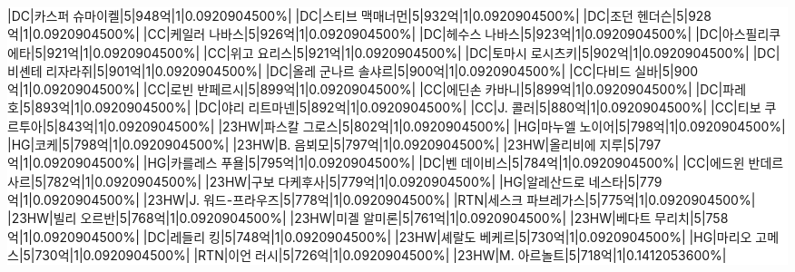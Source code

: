|DC|카스퍼 슈마이켈|5|948억|1|0.0920904500%|
|DC|스티브 맥매너먼|5|932억|1|0.0920904500%|
|DC|조던 헨더슨|5|928억|1|0.0920904500%|
|CC|케일러 나바스|5|926억|1|0.0920904500%|
|DC|헤수스 나바스|5|923억|1|0.0920904500%|
|DC|아스필리쿠에타|5|921억|1|0.0920904500%|
|CC|위고 요리스|5|921억|1|0.0920904500%|
|DC|토마시 로시츠키|5|902억|1|0.0920904500%|
|DC|비셴테 리자라쥐|5|901억|1|0.0920904500%|
|DC|올레 군나르 솔샤르|5|900억|1|0.0920904500%|
|CC|다비드 실바|5|900억|1|0.0920904500%|
|CC|로빈 반페르시|5|899억|1|0.0920904500%|
|CC|에딘손 카바니|5|899억|1|0.0920904500%|
|DC|파레호|5|893억|1|0.0920904500%|
|DC|야리 리트마넨|5|892억|1|0.0920904500%|
|CC|J. 콜러|5|880억|1|0.0920904500%|
|CC|티보 쿠르투아|5|843억|1|0.0920904500%|
|23HW|파스칼 그로스|5|802억|1|0.0920904500%|
|HG|마누엘 노이어|5|798억|1|0.0920904500%|
|HG|코케|5|798억|1|0.0920904500%|
|23HW|B. 음뵈모|5|797억|1|0.0920904500%|
|23HW|올리비에 지루|5|797억|1|0.0920904500%|
|HG|카를레스 푸욜|5|795억|1|0.0920904500%|
|DC|벤 데이비스|5|784억|1|0.0920904500%|
|CC|에드윈 반데르사르|5|782억|1|0.0920904500%|
|23HW|구보 다케후사|5|779억|1|0.0920904500%|
|HG|알레산드로 네스타|5|779억|1|0.0920904500%|
|23HW|J. 워드-프라우즈|5|778억|1|0.0920904500%|
|RTN|세스크 파브레가스|5|775억|1|0.0920904500%|
|23HW|빌리 오르반|5|768억|1|0.0920904500%|
|23HW|미겔 알미론|5|761억|1|0.0920904500%|
|23HW|베다트 무리치|5|758억|1|0.0920904500%|
|DC|레들리 킹|5|748억|1|0.0920904500%|
|23HW|셰랄도 베케르|5|730억|1|0.0920904500%|
|HG|마리오 고메스|5|730억|1|0.0920904500%|
|RTN|이언 러시|5|726억|1|0.0920904500%|
|23HW|M. 아르놀트|5|718억|1|0.1412053600%|